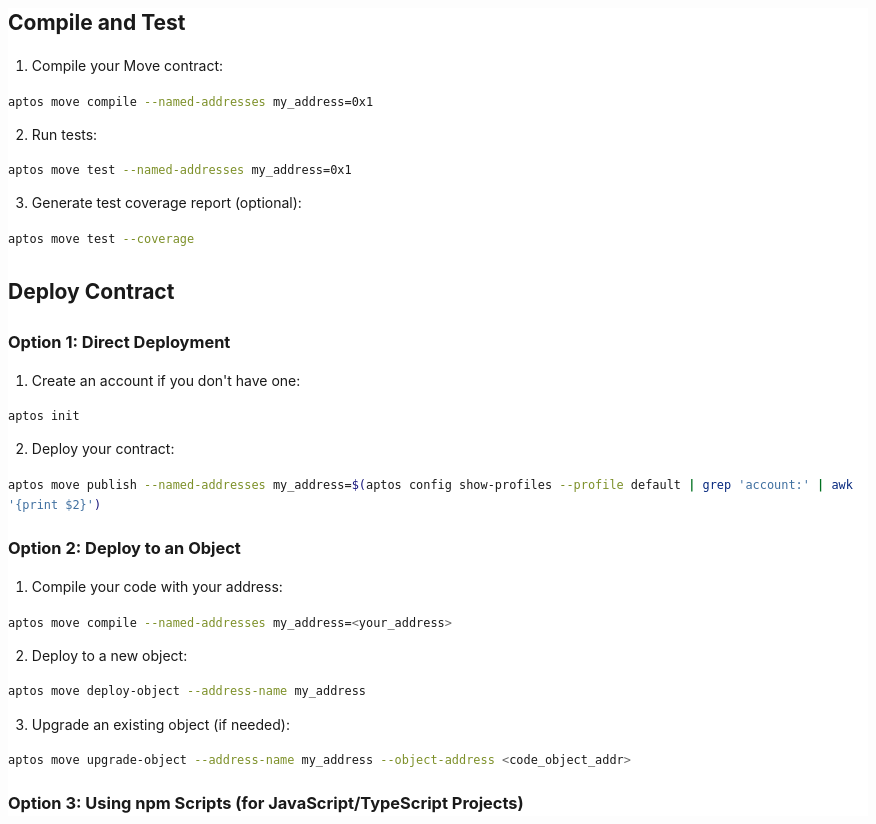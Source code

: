 ## Compile and Test

1. Compile your Move contract:

```bash
aptos move compile --named-addresses my_address=0x1
```

2. Run tests:

```bash
aptos move test --named-addresses my_address=0x1
```

3. Generate test coverage report (optional):

```bash
aptos move test --coverage
```

## Deploy Contract

### Option 1: Direct Deployment

1. Create an account if you don't have one:

```bash
aptos init
```

2. Deploy your contract:

```bash
aptos move publish --named-addresses my_address=$(aptos config show-profiles --profile default | grep 'account:' | awk '{print $2}')
```

### Option 2: Deploy to an Object

1. Compile your code with your address:

```bash
aptos move compile --named-addresses my_address=<your_address>
```

2. Deploy to a new object:

```bash
aptos move deploy-object --address-name my_address
```

3. Upgrade an existing object (if needed):

```bash
aptos move upgrade-object --address-name my_address --object-address <code_object_addr>
```

### Option 3: Using npm Scripts (for JavaScript/TypeScript Projects)
